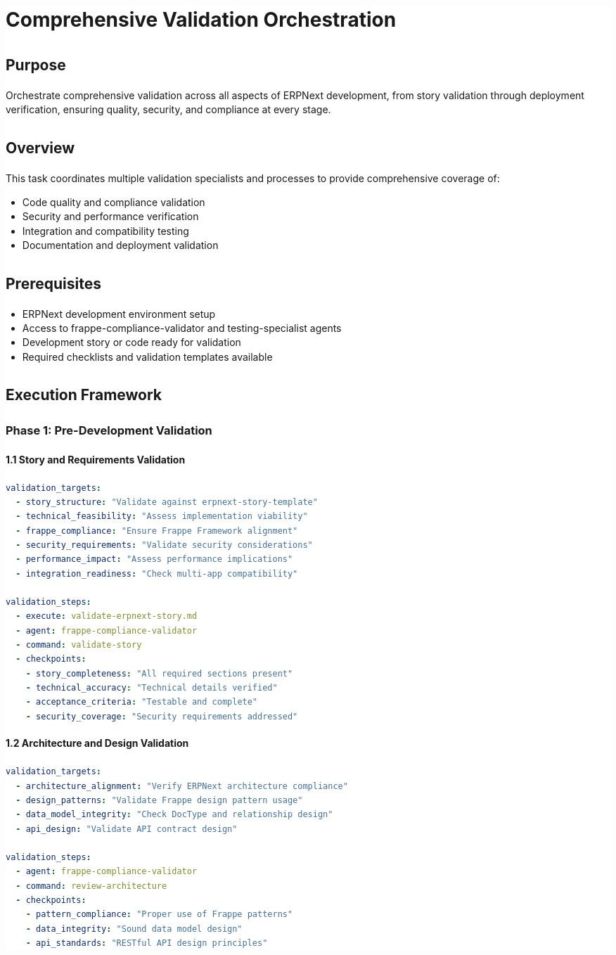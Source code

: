# Comprehensive Validation Orchestration

## Purpose
Orchestrate comprehensive validation across all aspects of ERPNext development, from story validation through deployment verification, ensuring quality, security, and compliance at every stage.

## Overview
This task coordinates multiple validation specialists and processes to provide comprehensive coverage of:
- Code quality and compliance validation
- Security and performance verification
- Integration and compatibility testing
- Documentation and deployment validation

## Prerequisites
- ERPNext development environment setup
- Access to frappe-compliance-validator and testing-specialist agents
- Development story or code ready for validation
- Required checklists and validation templates available

## Execution Framework

### Phase 1: Pre-Development Validation

#### 1.1 Story and Requirements Validation
```yaml
validation_targets:
  - story_structure: "Validate against erpnext-story-template"
  - technical_feasibility: "Assess implementation viability"
  - frappe_compliance: "Ensure Frappe Framework alignment"
  - security_requirements: "Validate security considerations"
  - performance_impact: "Assess performance implications"
  - integration_readiness: "Check multi-app compatibility"

validation_steps:
  - execute: validate-erpnext-story.md
  - agent: frappe-compliance-validator
  - command: validate-story
  - checkpoints:
    - story_completeness: "All required sections present"
    - technical_accuracy: "Technical details verified"
    - acceptance_criteria: "Testable and complete"
    - security_coverage: "Security requirements addressed"
```

#### 1.2 Architecture and Design Validation
```yaml
validation_targets:
  - architecture_alignment: "Verify ERPNext architecture compliance"
  - design_patterns: "Validate Frappe design pattern usage"
  - data_model_integrity: "Check DocType and relationship design"
  - api_design: "Validate API contract design"

validation_steps:
  - agent: frappe-compliance-validator
  - command: review-architecture
  - checkpoints:
    - pattern_compliance: "Proper use of Frappe patterns"
    - data_integrity: "Sound data model design"
    - api_standards: "RESTful API design principles"
```